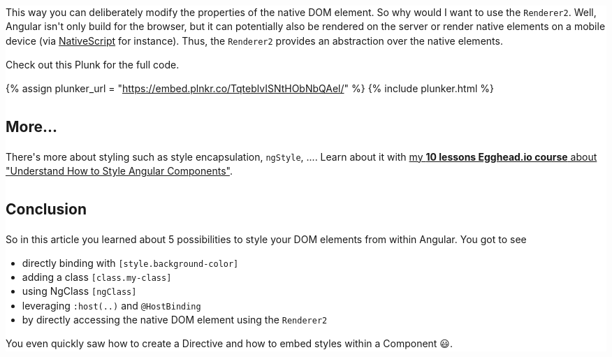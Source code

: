 This way you can deliberately modify the properties of the native DOM element. So why would I want to use the `Renderer2`. Well, Angular isn't only build for the browser, but it can potentially also be rendered on the server or render native elements on a mobile device (via [NativeScript](https://www.nativescript.org/) for instance). Thus, the `Renderer2` provides an abstraction over the native elements.

Check out this Plunk for the full code.

{% assign plunker_url = "https://embed.plnkr.co/TqteblvISNtHObNbQAel/" %}
{% include plunker.html %}

## More...

There's more about styling such as style encapsulation, `ngStyle`, .... Learn about it with [my **10 lessons Egghead.io course** about "Understand How to Style Angular Components"](https://egghead.io/courses/understand-how-to-style-angular-components).

## Conclusion

So in this article you learned about 5 possibilities to style your DOM elements from within Angular. You got to see

- directly binding with `[style.background-color]`
- adding a class `[class.my-class]`
- using NgClass `[ngClass]`
- leveraging `:host(..)` and `@HostBinding`
- by directly accessing the native DOM element using the `Renderer2`

You even quickly saw how to create a Directive and how to embed styles within a Component :smiley:.
